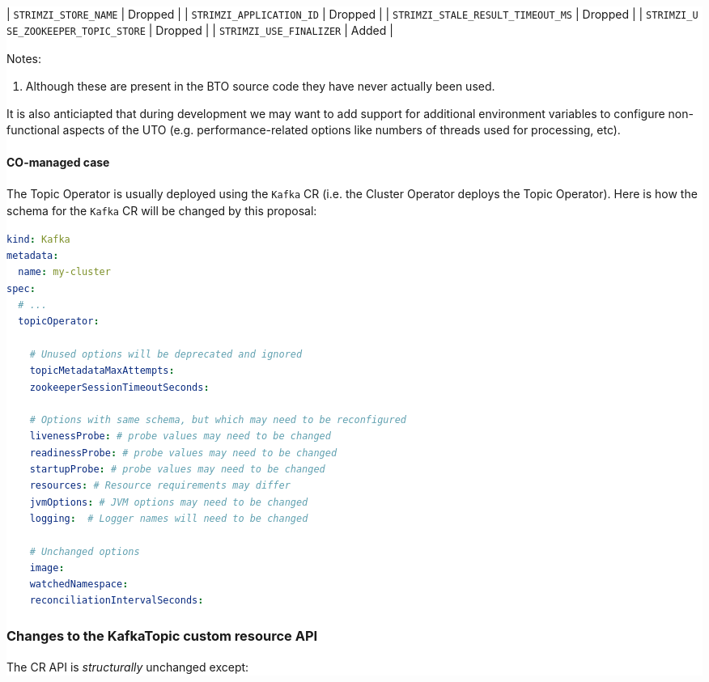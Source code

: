 | `STRIMZI_STORE_NAME`					| Dropped			|
| `STRIMZI_APPLICATION_ID`				| Dropped			|
| `STRIMZI_STALE_RESULT_TIMEOUT_MS`			| Dropped			|
| `STRIMZI_USE_ZOOKEEPER_TOPIC_STORE`			| Dropped			|
| `STRIMZI_USE_FINALIZER`				| Added				|


Notes:

1. Although these are present in the BTO source code they have never actually been used.

It is also anticiapted that during development we may want to add support for additional environment variables to configure non-functional aspects of the UTO (e.g. performance-related options like numbers of threads used for processing, etc).

#### CO-managed case

The Topic Operator is usually deployed using the `Kafka` CR (i.e. the Cluster Operator deploys the Topic Operator).
Here is how the schema for the `Kafka` CR will be changed by this proposal:

```yaml
kind: Kafka
metadata:
  name: my-cluster
spec:
  # ...
  topicOperator:

    # Unused options will be deprecated and ignored
    topicMetadataMaxAttempts: 
    zookeeperSessionTimeoutSeconds:
  
    # Options with same schema, but which may need to be reconfigured
    livenessProbe: # probe values may need to be changed
    readinessProbe: # probe values may need to be changed
    startupProbe: # probe values may need to be changed
    resources: # Resource requirements may differ
    jvmOptions: # JVM options may need to be changed
    logging:  # Logger names will need to be changed

    # Unchanged options
    image: 
    watchedNamespace:
    reconciliationIntervalSeconds:
```

### Changes to the KafkaTopic custom resource API

The CR API is _structurally_ unchanged except:

